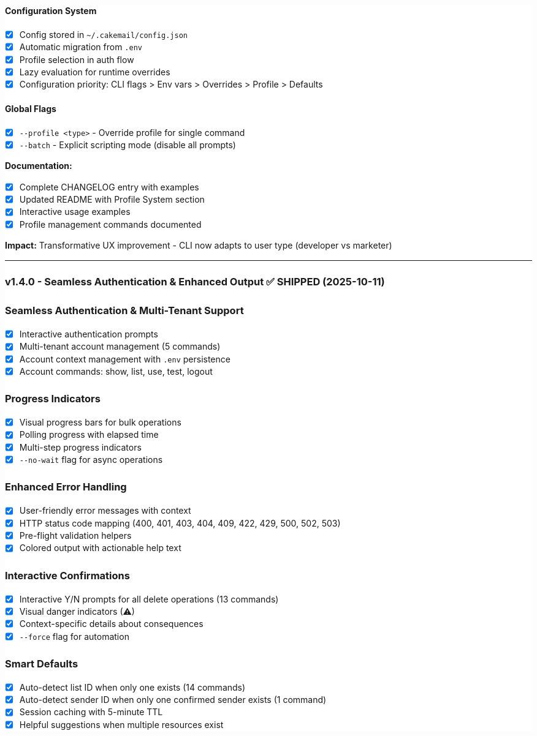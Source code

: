 #### Configuration System
- [x] Config stored in `~/.cakemail/config.json`
- [x] Automatic migration from `.env`
- [x] Profile selection in auth flow
- [x] Lazy evaluation for runtime overrides
- [x] Configuration priority: CLI flags > Env vars > Overrides > Profile > Defaults

#### Global Flags
- [x] `--profile <type>` - Override profile for single command
- [x] `--batch` - Explicit scripting mode (disable all prompts)

**Documentation:**
- [x] Complete CHANGELOG entry with examples
- [x] Updated README with Profile System section
- [x] Interactive usage examples
- [x] Profile management commands documented

**Impact:** Transformative UX improvement - CLI now adapts to user type (developer vs marketer)

---

### v1.4.0 - Seamless Authentication & Enhanced Output ✅ SHIPPED (2025-10-11)

### Seamless Authentication & Multi-Tenant Support
- [x] Interactive authentication prompts
- [x] Multi-tenant account management (5 commands)
- [x] Account context management with `.env` persistence
- [x] Account commands: show, list, use, test, logout

### Progress Indicators
- [x] Visual progress bars for bulk operations
- [x] Polling progress with elapsed time
- [x] Multi-step progress indicators
- [x] `--no-wait` flag for async operations

### Enhanced Error Handling
- [x] User-friendly error messages with context
- [x] HTTP status code mapping (400, 401, 403, 404, 409, 422, 429, 500, 502, 503)
- [x] Pre-flight validation helpers
- [x] Colored output with actionable help text

### Interactive Confirmations
- [x] Interactive Y/N prompts for all delete operations (13 commands)
- [x] Visual danger indicators (⚠)
- [x] Context-specific details about consequences
- [x] `--force` flag for automation

### Smart Defaults
- [x] Auto-detect list ID when only one exists (14 commands)
- [x] Auto-detect sender ID when only one confirmed sender exists (1 command)
- [x] Session caching with 5-minute TTL
- [x] Helpful suggestions when multiple resources exist
